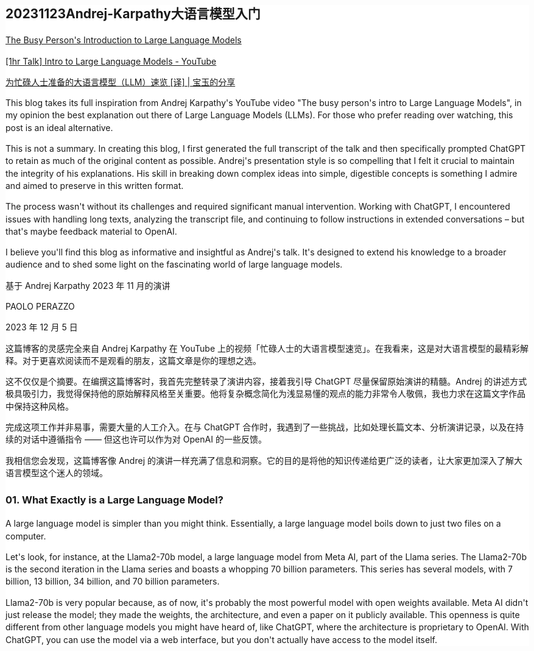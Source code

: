 ## 20231123Andrej-Karpathy大语言模型入门

[The Busy Person's Introduction to Large Language Models](https://ppaolo.substack.com/p/introduction-to-large-language-models-llms)

[[1hr Talk] Intro to Large Language Models - YouTube](https://www.youtube.com/watch?v=zjkBMFhNj_g)

[为忙碌人士准备的大语言模型（LLM）速览 [译] | 宝玉的分享](https://baoyu.io/translations/llm/introduction-to-large-language-models-llms)

This blog takes its full inspiration from Andrej Karpathy's YouTube video "The busy person's intro to Large Language Models", in my opinion the best explanation out there of Large Language Models (LLMs). For those who prefer reading over watching, this post is an ideal alternative.

This is not a summary. In creating this blog, I first generated the full transcript of the talk and then specifically prompted ChatGPT to retain as much of the original content as possible. Andrej's presentation style is so compelling that I felt it crucial to maintain the integrity of his explanations. His skill in breaking down complex ideas into simple, digestible concepts is something I admire and aimed to preserve in this written format.

The process wasn't without its challenges and required significant manual intervention. Working with ChatGPT, I encountered issues with handling long texts, analyzing the transcript file, and continuing to follow instructions in extended conversations – but that's maybe feedback material to OpenAI.

I believe you'll find this blog as informative and insightful as Andrej's talk. It's designed to extend his knowledge to a broader audience and to shed some light on the fascinating world of large language models.

基于 Andrej Karpathy 2023 年 11 月的演讲

PAOLO PERAZZO

2023 年 12 月 5 日

这篇博客的灵感完全来自 Andrej Karpathy 在 YouTube 上的视频「忙碌人士的大语言模型速览」。在我看来，这是对大语言模型的最精彩解释。对于更喜欢阅读而不是观看的朋友，这篇文章是你的理想之选。

这不仅仅是个摘要。在编撰这篇博客时，我首先完整转录了演讲内容，接着我引导 ChatGPT 尽量保留原始演讲的精髓。Andrej 的讲述方式极具吸引力，我觉得保持他的原始解释风格至关重要。他将复杂概念简化为浅显易懂的观点的能力非常令人敬佩，我也力求在这篇文字作品中保持这种风格。

完成这项工作并非易事，需要大量的人工介入。在与 ChatGPT 合作时，我遇到了一些挑战，比如处理长篇文本、分析演讲记录，以及在持续的对话中遵循指令 —— 但这也许可以作为对 OpenAI 的一些反馈。

我相信您会发现，这篇博客像 Andrej 的演讲一样充满了信息和洞察。它的目的是将他的知识传递给更广泛的读者，让大家更加深入了解大语言模型这个迷人的领域。

### 01. What Exactly is a Large Language Model?

A large language model is simpler than you might think. Essentially, a large language model boils down to just two files on a computer.

Let's look, for instance, at the Llama2-70b model, a large language model from Meta AI, part of the Llama series. The Llama2-70b is the second iteration in the Llama series and boasts a whopping 70 billion parameters. This series has several models, with 7 billion, 13 billion, 34 billion, and 70 billion parameters.

Llama2-70b is very popular because, as of now, it's probably the most powerful model with open weights available. Meta AI didn't just release the model; they made the weights, the architecture, and even a paper on it publicly available. This openness is quite different from other language models you might have heard of, like ChatGPT, where the architecture is proprietary to OpenAI. With ChatGPT, you can use the model via a web interface, but you don't actually have access to the model itself.

